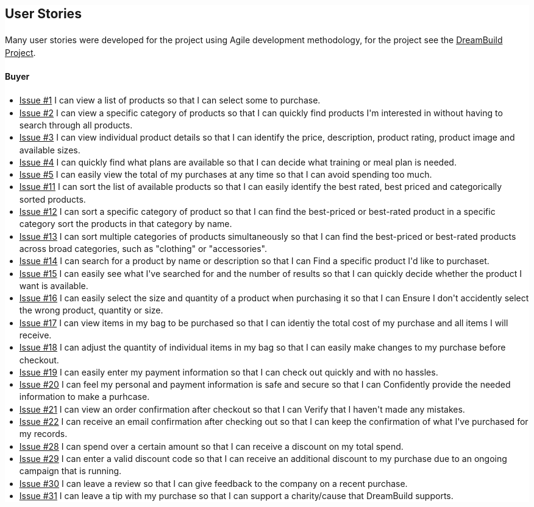 ## User Stories

Many user stories were developed for the project using Agile development methodology, for the project see the [DreamBuild Project](https://github.com/users/DeanBurke/projects/3/views/1).

#### **Buyer**
 * [Issue #1](https://github.com/DeanBurke/DreamBuild/issues/1) I can view a list of products so that I can select some to purchase.
 * [Issue #2](https://github.com/DeanBurke/DreamBuild/issues/2) I can view a specific category of products so that I can quickly find products I'm interested in without having to search through all products.
 * [Issue #3](https://github.com/DeanBurke/DreamBuild/issues/3) I can view individual product details so that I can identify the price, description, product rating, product image and available sizes.
 * [Issue #4](https://github.com/DeanBurke/DreamBuild/issues/4) I can quickly find what plans are available so that I can decide what training or meal plan is needed.
 * [Issue #5](https://github.com/DeanBurke/DreamBuild/issues/5) I can easily view the total of my purchases at any time so that I can avoid spending too much.
 * [Issue #11](https://github.com/DeanBurke/DreamBuild/issues/11) I can sort the list of available products so that I can easily identify the best rated, best priced and categorically sorted products.
 * [Issue #12](https://github.com/DeanBurke/DreamBuild/issues/12) I can sort a specific category of product so that I can find the best-priced or best-rated product in a specific category sort the products in that category by name.
 * [Issue #13](https://github.com/DeanBurke/DreamBuild/issues/13) I can sort multiple categories of products simultaneously so that I can find the best-priced or best-rated products across broad categories, such as "clothing" or "accessories".
 * [Issue #14](https://github.com/DeanBurke/DreamBuild/issues/14) I can search for a product by name or description so that I can Find a specific product I'd like to purchaset.
 * [Issue #15](https://github.com/DeanBurke/DreamBuild/issues/15) I can easily see what I've searched for and the number of results so that I can quickly decide whether the product I want is available.
 * [Issue #16](https://github.com/DeanBurke/DreamBuild/issues/16) I can easily select the size and quantity of a product when purchasing it so that I can Ensure I don't accidently select the wrong product, quantity or size.
 * [Issue #17](https://github.com/DeanBurke/DreamBuild/issues/17) I can view items in my bag to be purchased so that I can identiy the total cost of my purchase and all items I will receive.
 * [Issue #18](https://github.com/DeanBurke/DreamBuild/issues/18) I can adjust the quantity of individual items in my bag so that I can easily make changes to my purchase before checkout.
 * [Issue #19](https://github.com/DeanBurke/DreamBuild/issues/19) I can easily enter my payment information so that I can check out quickly and with no hassles.
 * [Issue #20](https://github.com/DeanBurke/DreamBuild/issues/20) I can feel my personal and payment information is safe and secure so that I can Confidently provide the needed information to make a purhcase.
 * [Issue #21](https://github.com/DeanBurke/DreamBuild/issues/21) I can view an order confirmation after checkout so that I can Verify that I haven't made any mistakes.
 * [Issue #22](https://github.com/DeanBurke/DreamBuild/issues/22) I can receive an email confirmation after checking out so that I can keep the confirmation of what I've purchased for my records.
 * [Issue #28](https://github.com/DeanBurke/DreamBuild/issues/28) I can spend over a certain amount so that I can receive a discount on my total spend.
 * [Issue #29](https://github.com/DeanBurke/DreamBuild/issues/29) I can enter a valid discount code so that I can receive an additional discount to my purchase due to an ongoing campaign that is running.
 * [Issue #30](https://github.com/DeanBurke/DreamBuild/issues/30) I can leave a review so that I can give feedback to the company on a recent purchase.
 * [Issue #31](https://github.com/DeanBurke/DreamBuild/issues/31) I can leave a tip with my purchase so that I can support a charity/cause that DreamBuild supports.
